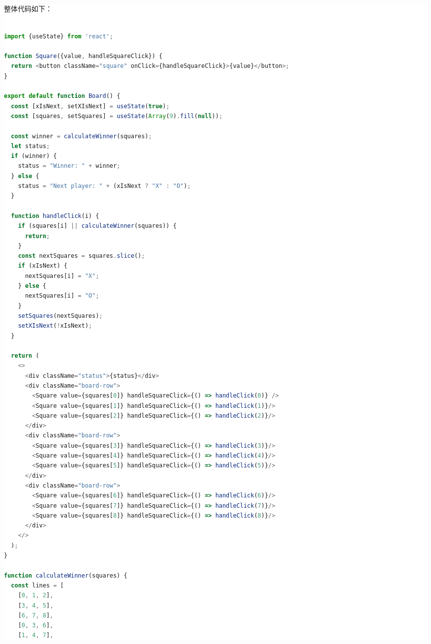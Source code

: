 整体代码如下：
```js

import {useState} from 'react';

function Square({value, handleSquareClick}) {
  return <button className="square" onClick={handleSquareClick}>{value}</button>;
}

export default function Board() {
  const [xIsNext, setXIsNext] = useState(true);
  const [squares, setSquares] = useState(Array(9).fill(null));

  const winner = calculateWinner(squares);
  let status;
  if (winner) {
    status = "Winner: " + winner;
  } else {
    status = "Next player: " + (xIsNext ? "X" : "O");
  }

  function handleClick(i) {
    if (squares[i] || calculateWinner(squares)) {
      return;
    }
    const nextSquares = squares.slice();
    if (xIsNext) {
      nextSquares[i] = "X";
    } else {
      nextSquares[i] = "O";
    }
    setSquares(nextSquares);
    setXIsNext(!xIsNext);
  }

  return (
    <>
      <div className="status">{status}</div>
      <div className="board-row">
        <Square value={squares[0]} handleSquareClick={() => handleClick(0)} />
        <Square value={squares[1]} handleSquareClick={() => handleClick(1)}/>
        <Square value={squares[2]} handleSquareClick={() => handleClick(2)}/>
      </div>
      <div className="board-row">
        <Square value={squares[3]} handleSquareClick={() => handleClick(3)}/>
        <Square value={squares[4]} handleSquareClick={() => handleClick(4)}/>
        <Square value={squares[5]} handleSquareClick={() => handleClick(5)}/>
      </div>
      <div className="board-row">
        <Square value={squares[6]} handleSquareClick={() => handleClick(6)}/>
        <Square value={squares[7]} handleSquareClick={() => handleClick(7)}/>
        <Square value={squares[8]} handleSquareClick={() => handleClick(8)}/>
      </div>
    </>
  );
}

function calculateWinner(squares) {
  const lines = [
    [0, 1, 2],
    [3, 4, 5],
    [6, 7, 8],
    [0, 3, 6],
    [1, 4, 7],
```